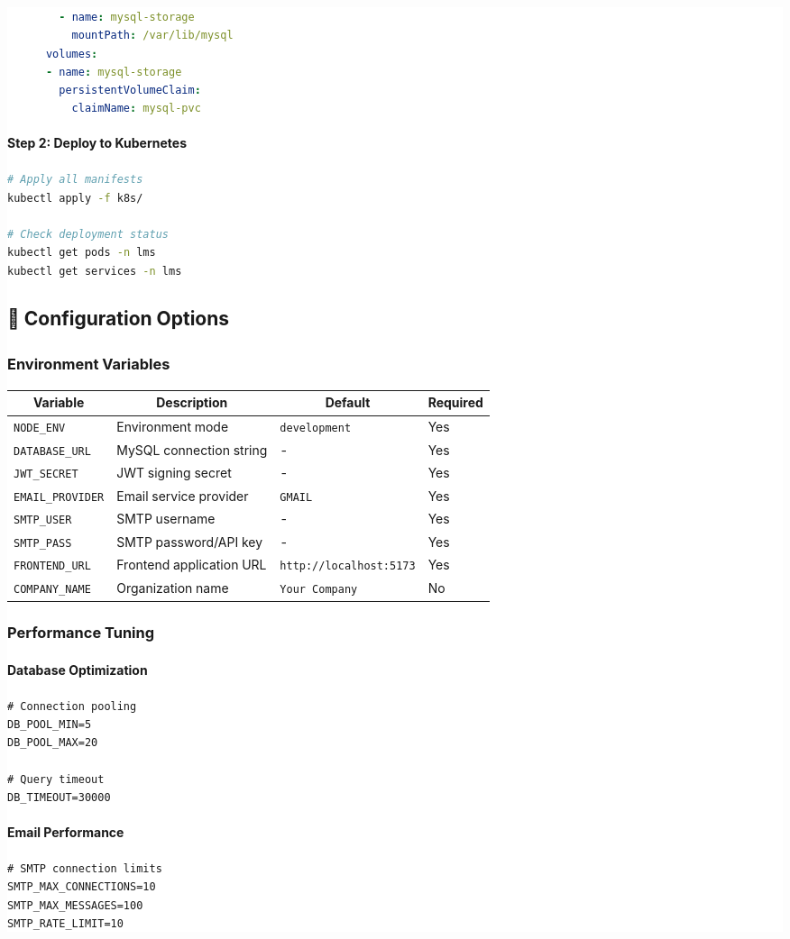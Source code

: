 ```yaml
        - name: mysql-storage
          mountPath: /var/lib/mysql
      volumes:
      - name: mysql-storage
        persistentVolumeClaim:
          claimName: mysql-pvc
```

#### Step 2: Deploy to Kubernetes
```bash
# Apply all manifests
kubectl apply -f k8s/

# Check deployment status
kubectl get pods -n lms
kubectl get services -n lms
```

## 🔧 Configuration Options

### Environment Variables

| Variable | Description | Default | Required |
|----------|-------------|---------|----------|
| `NODE_ENV` | Environment mode | `development` | Yes |
| `DATABASE_URL` | MySQL connection string | - | Yes |
| `JWT_SECRET` | JWT signing secret | - | Yes |
| `EMAIL_PROVIDER` | Email service provider | `GMAIL` | Yes |
| `SMTP_USER` | SMTP username | - | Yes |
| `SMTP_PASS` | SMTP password/API key | - | Yes |
| `FRONTEND_URL` | Frontend application URL | `http://localhost:5173` | Yes |
| `COMPANY_NAME` | Organization name | `Your Company` | No |

### Performance Tuning

#### Database Optimization
```env
# Connection pooling
DB_POOL_MIN=5
DB_POOL_MAX=20

# Query timeout
DB_TIMEOUT=30000
```

#### Email Performance
```env
# SMTP connection limits
SMTP_MAX_CONNECTIONS=10
SMTP_MAX_MESSAGES=100
SMTP_RATE_LIMIT=10
```

